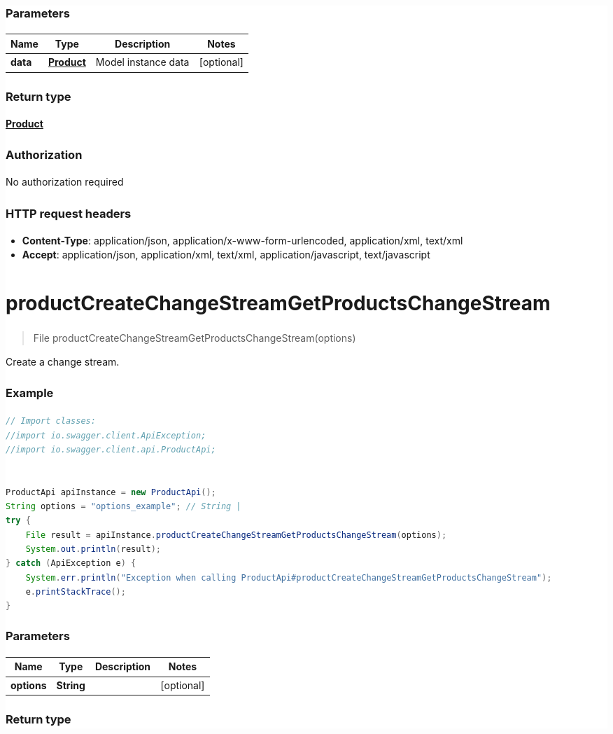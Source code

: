 ### Parameters

Name | Type | Description  | Notes
------------- | ------------- | ------------- | -------------
 **data** | [**Product**](Product.md)| Model instance data | [optional]

### Return type

[**Product**](Product.md)

### Authorization

No authorization required

### HTTP request headers

 - **Content-Type**: application/json, application/x-www-form-urlencoded, application/xml, text/xml
 - **Accept**: application/json, application/xml, text/xml, application/javascript, text/javascript

<a name="productCreateChangeStreamGetProductsChangeStream"></a>
# **productCreateChangeStreamGetProductsChangeStream**
> File productCreateChangeStreamGetProductsChangeStream(options)

Create a change stream.

### Example
```java
// Import classes:
//import io.swagger.client.ApiException;
//import io.swagger.client.api.ProductApi;


ProductApi apiInstance = new ProductApi();
String options = "options_example"; // String | 
try {
    File result = apiInstance.productCreateChangeStreamGetProductsChangeStream(options);
    System.out.println(result);
} catch (ApiException e) {
    System.err.println("Exception when calling ProductApi#productCreateChangeStreamGetProductsChangeStream");
    e.printStackTrace();
}
```

### Parameters

Name | Type | Description  | Notes
------------- | ------------- | ------------- | -------------
 **options** | **String**|  | [optional]

### Return type
